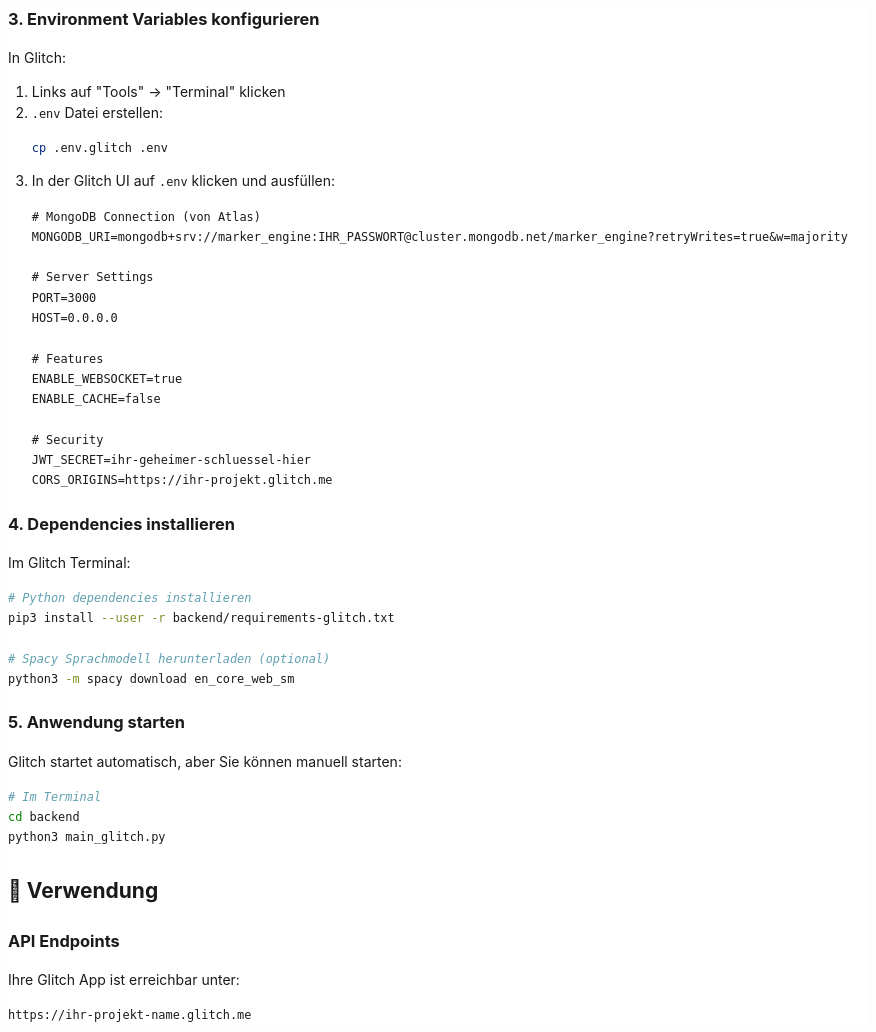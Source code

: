 ### 3. Environment Variables konfigurieren

In Glitch:
1. Links auf "Tools" → "Terminal" klicken
2. `.env` Datei erstellen:
   ```bash
   cp .env.glitch .env
   ```
3. In der Glitch UI auf `.env` klicken und ausfüllen:
   ```env
   # MongoDB Connection (von Atlas)
   MONGODB_URI=mongodb+srv://marker_engine:IHR_PASSWORT@cluster.mongodb.net/marker_engine?retryWrites=true&w=majority
   
   # Server Settings
   PORT=3000
   HOST=0.0.0.0
   
   # Features
   ENABLE_WEBSOCKET=true
   ENABLE_CACHE=false
   
   # Security
   JWT_SECRET=ihr-geheimer-schluessel-hier
   CORS_ORIGINS=https://ihr-projekt.glitch.me
   ```

### 4. Dependencies installieren

Im Glitch Terminal:
```bash
# Python dependencies installieren
pip3 install --user -r backend/requirements-glitch.txt

# Spacy Sprachmodell herunterladen (optional)
python3 -m spacy download en_core_web_sm
```

### 5. Anwendung starten

Glitch startet automatisch, aber Sie können manuell starten:
```bash
# Im Terminal
cd backend
python3 main_glitch.py
```

## 🎯 Verwendung

### API Endpoints

Ihre Glitch App ist erreichbar unter:
```
https://ihr-projekt-name.glitch.me
```
